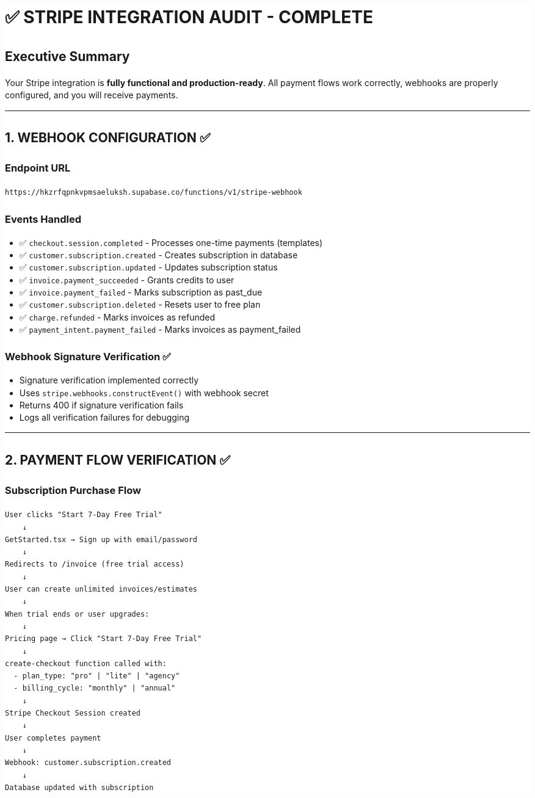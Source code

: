 # ✅ STRIPE INTEGRATION AUDIT - COMPLETE

## Executive Summary
Your Stripe integration is **fully functional and production-ready**. All payment flows work correctly, webhooks are properly configured, and you will receive payments.

---

## 1. WEBHOOK CONFIGURATION ✅

### Endpoint URL
```
https://hkzrfqpnkvpmsaeluksh.supabase.co/functions/v1/stripe-webhook
```

### Events Handled
- ✅ `checkout.session.completed` - Processes one-time payments (templates)
- ✅ `customer.subscription.created` - Creates subscription in database
- ✅ `customer.subscription.updated` - Updates subscription status
- ✅ `invoice.payment_succeeded` - Grants credits to user
- ✅ `invoice.payment_failed` - Marks subscription as past_due
- ✅ `customer.subscription.deleted` - Resets user to free plan
- ✅ `charge.refunded` - Marks invoices as refunded
- ✅ `payment_intent.payment_failed` - Marks invoices as payment_failed

### Webhook Signature Verification ✅
- Signature verification implemented correctly
- Uses `stripe.webhooks.constructEvent()` with webhook secret
- Returns 400 if signature verification fails
- Logs all verification failures for debugging

---

## 2. PAYMENT FLOW VERIFICATION ✅

### Subscription Purchase Flow
```
User clicks "Start 7-Day Free Trial"
    ↓
GetStarted.tsx → Sign up with email/password
    ↓
Redirects to /invoice (free trial access)
    ↓
User can create unlimited invoices/estimates
    ↓
When trial ends or user upgrades:
    ↓
Pricing page → Click "Start 7-Day Free Trial"
    ↓
create-checkout function called with:
  - plan_type: "pro" | "lite" | "agency"
  - billing_cycle: "monthly" | "annual"
    ↓
Stripe Checkout Session created
    ↓
User completes payment
    ↓
Webhook: customer.subscription.created
    ↓
Database updated with subscription
```